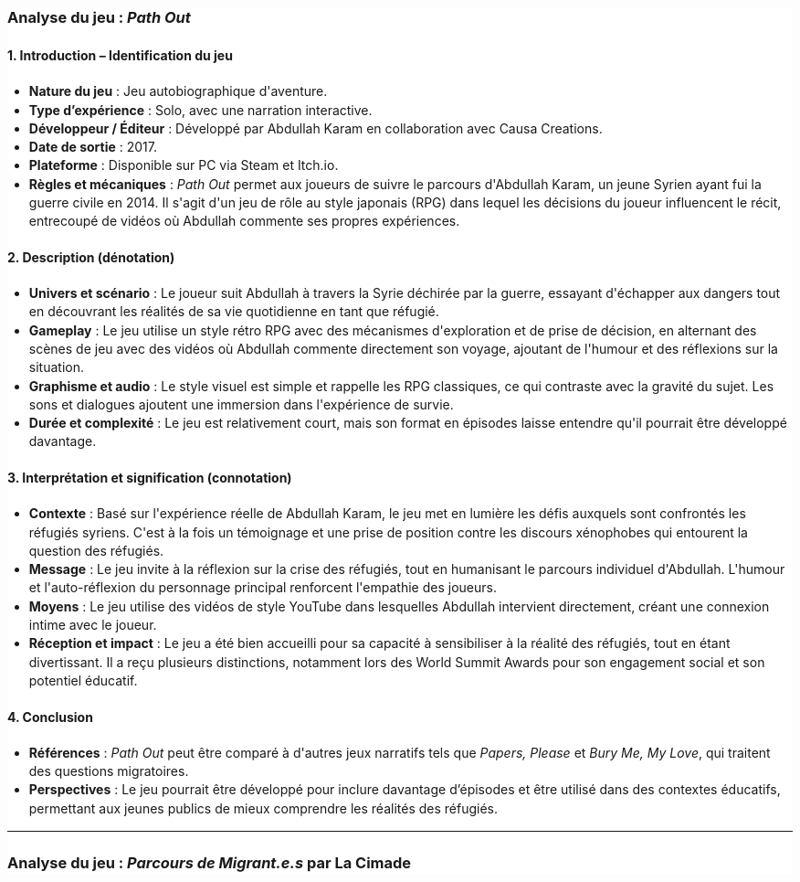 
### Analyse du jeu : *Path Out*

#### 1. Introduction – Identification du jeu
- **Nature du jeu** : Jeu autobiographique d'aventure.
- **Type d’expérience** : Solo, avec une narration interactive.
- **Développeur / Éditeur** : Développé par Abdullah Karam en collaboration avec Causa Creations.
- **Date de sortie** : 2017.
- **Plateforme** : Disponible sur PC via Steam et Itch.io.
- **Règles et mécaniques** : *Path Out* permet aux joueurs de suivre le parcours d'Abdullah Karam, un jeune Syrien ayant fui la guerre civile en 2014. Il s'agit d'un jeu de rôle au style japonais (RPG) dans lequel les décisions du joueur influencent le récit, entrecoupé de vidéos où Abdullah commente ses propres expériences.

#### 2. Description (dénotation)
- **Univers et scénario** : Le joueur suit Abdullah à travers la Syrie déchirée par la guerre, essayant d'échapper aux dangers tout en découvrant les réalités de sa vie quotidienne en tant que réfugié.
- **Gameplay** : Le jeu utilise un style rétro RPG avec des mécanismes d'exploration et de prise de décision, en alternant des scènes de jeu avec des vidéos où Abdullah commente directement son voyage, ajoutant de l'humour et des réflexions sur la situation.
- **Graphisme et audio** : Le style visuel est simple et rappelle les RPG classiques, ce qui contraste avec la gravité du sujet. Les sons et dialogues ajoutent une immersion dans l'expérience de survie.
- **Durée et complexité** : Le jeu est relativement court, mais son format en épisodes laisse entendre qu'il pourrait être développé davantage.

#### 3. Interprétation et signification (connotation)
- **Contexte** : Basé sur l'expérience réelle de Abdullah Karam, le jeu met en lumière les défis auxquels sont confrontés les réfugiés syriens. C'est à la fois un témoignage et une prise de position contre les discours xénophobes qui entourent la question des réfugiés.
- **Message** : Le jeu invite à la réflexion sur la crise des réfugiés, tout en humanisant le parcours individuel d'Abdullah. L'humour et l'auto-réflexion du personnage principal renforcent l'empathie des joueurs.
- **Moyens** : Le jeu utilise des vidéos de style YouTube dans lesquelles Abdullah intervient directement, créant une connexion intime avec le joueur.
- **Réception et impact** : Le jeu a été bien accueilli pour sa capacité à sensibiliser à la réalité des réfugiés, tout en étant divertissant. Il a reçu plusieurs distinctions, notamment lors des World Summit Awards pour son engagement social et son potentiel éducatif.

#### 4. Conclusion
- **Références** : *Path Out* peut être comparé à d'autres jeux narratifs tels que *Papers, Please* et *Bury Me, My Love*, qui traitent des questions migratoires. 
- **Perspectives** : Le jeu pourrait être développé pour inclure davantage d’épisodes et être utilisé dans des contextes éducatifs, permettant aux jeunes publics de mieux comprendre les réalités des réfugiés.


---

### Analyse du jeu : *Parcours de Migrant.e.s* par La Cimade
